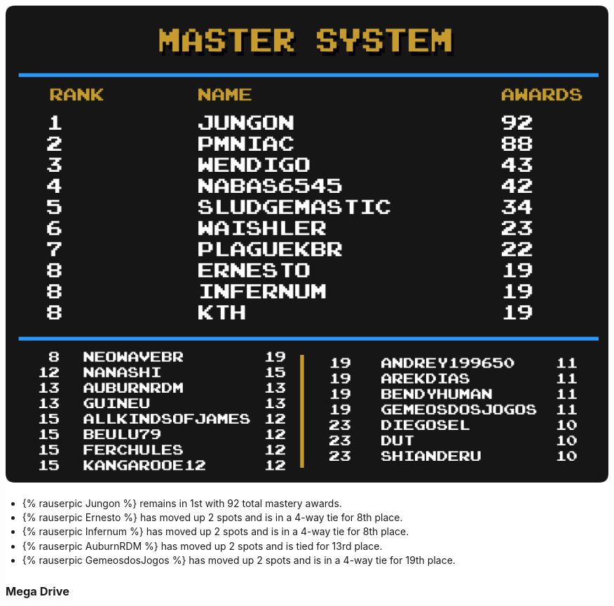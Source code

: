   <img src="img/TopMasteries/MASTER_SYSTEM.png" />
</p>

* {% rauserpic Jungon %} remains in 1st with 92 total mastery awards.
* {% rauserpic Ernesto %} has moved up 2 spots and is in a 4-way tie for 8th place.
* {% rauserpic Infernum %} has moved up 2 spots and is in a 4-way tie for 8th place.
* {% rauserpic AuburnRDM %} has moved up 2 spots and is tied for 13rd place.
* {% rauserpic GemeosdosJogos %} has moved up 2 spots and is in a 4-way tie for 19th place.

### Mega Drive

<p align="center">